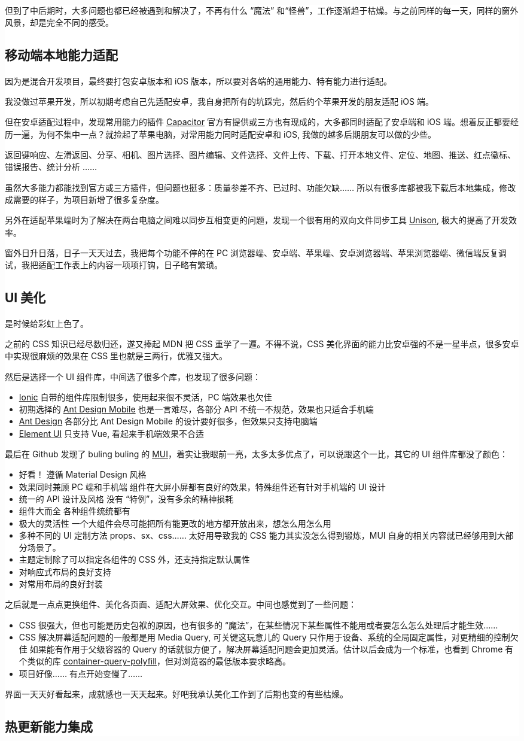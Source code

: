 但到了中后期时，大多问题也都已经被遇到和解决了，不再有什么 “魔法” 和“怪兽”，工作逐渐趋于枯燥。与之前同样的每一天，同样的窗外风景，却是完全不同的感受。

移动端本地能力适配[](#移动端本地能力适配)
-----------------------

因为是混合开发项目，最终要打包安卓版本和 iOS 版本，所以要对各端的通用能力、特有能力进行适配。

我没做过苹果开发，所以初期考虑自己先适配安卓，我自身把所有的坑踩完，然后约个苹果开发的朋友适配 iOS 端。

但在安卓适配过程中，发现常用能力的插件 [Capacitor](https://capacitorjs.com/) 官方有提供或三方也有现成的，大多都同时适配了安卓端和 iOS 端。想着反正都要经历一遍，为何不集中一点？就捡起了苹果电脑，对常用能力同时适配安卓和 iOS, 我做的越多后期朋友可以做的少些。

返回键响应、左滑返回、分享、相机、图片选择、图片编辑、文件选择、文件上传、下载、打开本地文件、定位、地图、推送、红点徽标、错误报告、统计分析 ……

虽然大多能力都能找到官方或三方插件，但问题也挺多：质量参差不齐、已过时、功能欠缺…… 所以有很多库都被我下载后本地集成，修改成需要的样子，为项目新增了很多复杂度。

另外在适配苹果端时为了解决在两台电脑之间难以同步互相变更的问题，发现一个很有用的双向文件同步工具 [Unison](https://www.cis.upenn.edu/~bcpierce/unison/), 极大的提高了开发效率。

窗外日升日落，日子一天天过去，我把每个功能不停的在 PC 浏览器端、安卓端、苹果端、安卓浏览器端、苹果浏览器端、微信端反复调试，我把适配工作表上的内容一项项打钩，日子略有繁琐。

UI 美化[](#ui-美化)
---------------

是时候给彩虹上色了。

之前的 CSS 知识已经尽数归还，遂又捧起 MDN 把 CSS 重学了一遍。不得不说，CSS 美化界面的能力比安卓强的不是一星半点，很多安卓中实现很麻烦的效果在 CSS 里也就是三两行，优雅又强大。

然后是选择一个 UI 组件库，中间选了很多个库，也发现了很多问题：

*   [Ionic](https://ionicframework.com/) 自带的组件库限制很多，使用起来很不灵活，PC 端效果也欠佳
*   初期选择的 [Ant Design Mobile](https://mobile.ant.design/) 也是一言难尽，各部分 API 不统一不规范，效果也只适合手机端
*   [Ant Design](https://ant.design/) 各部分比 Ant Design Mobile 的设计要好很多，但效果只支持电脑端
*   [Element UI](https://element.eleme.cn/) 只支持 Vue, 看起来手机端效果不合适

最后在 Github 发现了 buling buling 的 [MUI](https://mui.com/)，着实让我眼前一亮，太多太多优点了，可以说跟这个一比，其它的 UI 组件库都没了颜色：

*   好看！ 遵循 Material Design 风格
*   效果同时兼顾 PC 端和手机端 组件在大屏小屏都有良好的效果，特殊组件还有针对手机端的 UI 设计
*   统一的 API 设计及风格 没有 “特例”，没有多余的精神损耗
*   组件大而全 各种组件统统都有
*   极大的灵活性 一个大组件会尽可能把所有能更改的地方都开放出来，想怎么用怎么用
*   多种不同的 UI 定制方法 props、sx、css…… 太好用导致我的 CSS 能力其实没怎么得到锻炼，MUI 自身的相关内容就已经够用到大部分场景了。
*   主题定制除了可以指定各组件的 CSS 外，还支持指定默认属性
*   对响应式布局的良好支持
*   对常用布局的良好封装

之后就是一点点更换组件、美化各页面、适配大屏效果、优化交互。中间也感觉到了一些问题：

*   CSS 很强大，但也可能是历史包袱的原因，也有很多的 “魔法”，在某些情况下某些属性不能用或者要怎么怎么处理后才能生效……
*   CSS 解决屏幕适配问题的一般都是用 Media Query, 可关键这玩意儿的 Query 只作用于设备、系统的全局固定属性，对更精细的控制欠佳 如果能有作用于父级容器的 Query 的话就很方便了，解决屏幕适配问题会更加灵活。估计以后会成为一个标准，也看到 Chrome 有个类似的库 [container-query-polyfill](https://github.com/GoogleChromeLabs/container-query-polyfill)，但对浏览器的最低版本要求略高。
*   项目好像…… 有点开始变慢了……

界面一天天好看起来，成就感也一天天起来。好吧我承认美化工作到了后期也变的有些枯燥。

热更新能力集成[](#热更新能力集成)
-------------------
